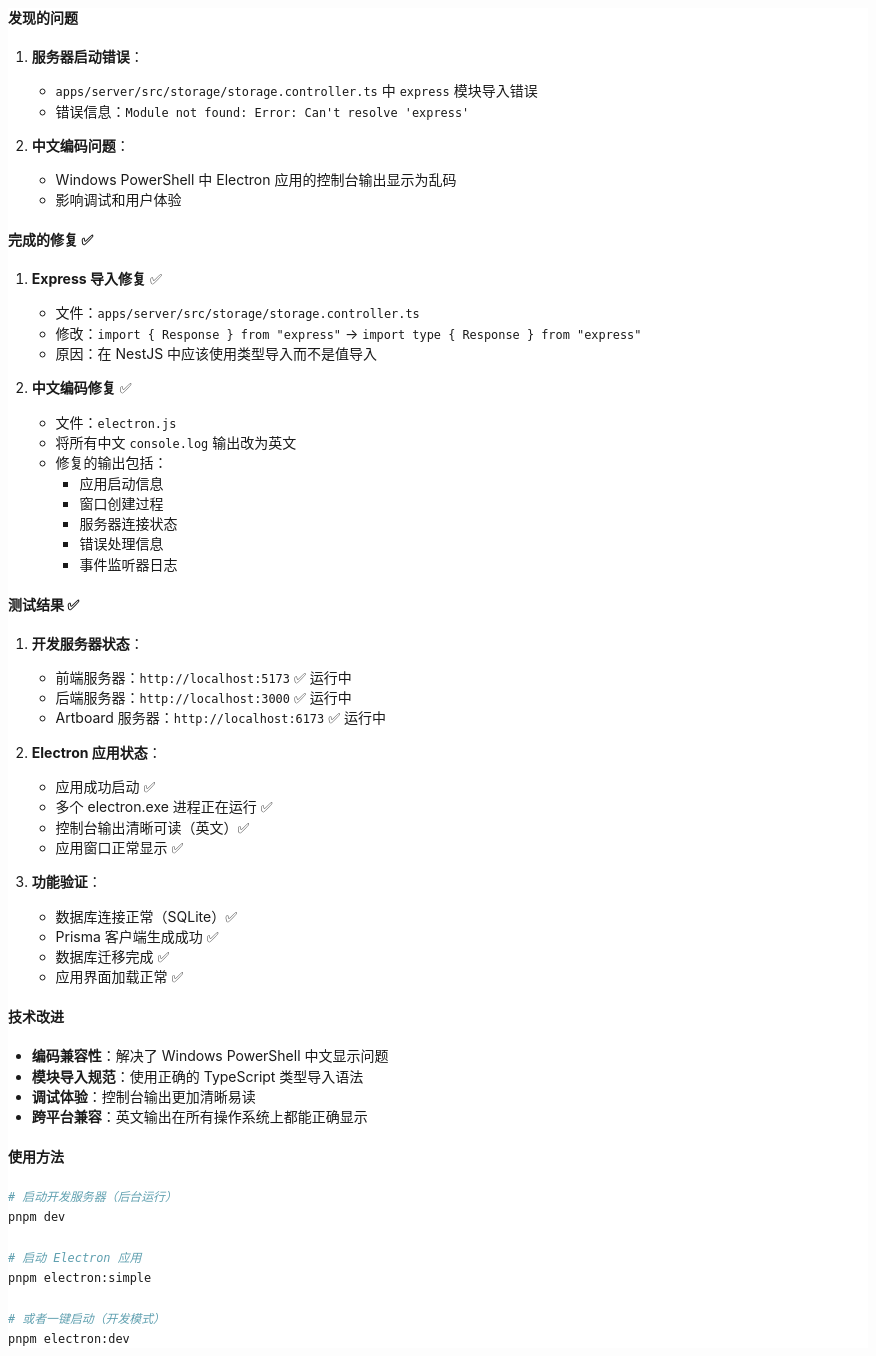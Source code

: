 #### 发现的问题
1. **服务器启动错误**：
   - `apps/server/src/storage/storage.controller.ts` 中 `express` 模块导入错误
   - 错误信息：`Module not found: Error: Can't resolve 'express'`

2. **中文编码问题**：
   - Windows PowerShell 中 Electron 应用的控制台输出显示为乱码
   - 影响调试和用户体验

#### 完成的修复 ✅
1. **Express 导入修复** ✅
   - 文件：`apps/server/src/storage/storage.controller.ts`
   - 修改：`import { Response } from "express"` → `import type { Response } from "express"`
   - 原因：在 NestJS 中应该使用类型导入而不是值导入

2. **中文编码修复** ✅
   - 文件：`electron.js`
   - 将所有中文 `console.log` 输出改为英文
   - 修复的输出包括：
     - 应用启动信息
     - 窗口创建过程
     - 服务器连接状态
     - 错误处理信息
     - 事件监听器日志

#### 测试结果 ✅
1. **开发服务器状态**：
   - 前端服务器：`http://localhost:5173` ✅ 运行中
   - 后端服务器：`http://localhost:3000` ✅ 运行中  
   - Artboard 服务器：`http://localhost:6173` ✅ 运行中

2. **Electron 应用状态**：
   - 应用成功启动 ✅
   - 多个 electron.exe 进程正在运行 ✅
   - 控制台输出清晰可读（英文）✅
   - 应用窗口正常显示 ✅

3. **功能验证**：
   - 数据库连接正常（SQLite）✅
   - Prisma 客户端生成成功 ✅
   - 数据库迁移完成 ✅
   - 应用界面加载正常 ✅

#### 技术改进
- **编码兼容性**：解决了 Windows PowerShell 中文显示问题
- **模块导入规范**：使用正确的 TypeScript 类型导入语法
- **调试体验**：控制台输出更加清晰易读
- **跨平台兼容**：英文输出在所有操作系统上都能正确显示

#### 使用方法
```bash
# 启动开发服务器（后台运行）
pnpm dev

# 启动 Electron 应用
pnpm electron:simple

# 或者一键启动（开发模式）
pnpm electron:dev
```
